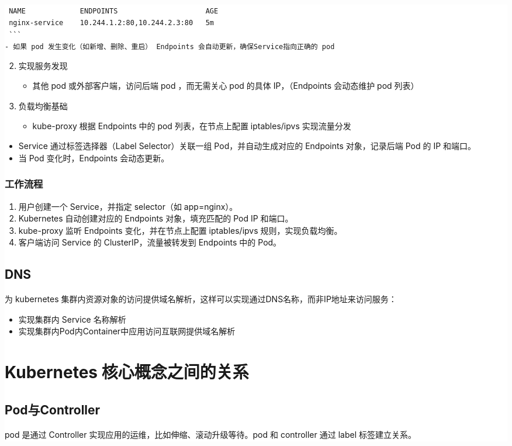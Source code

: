      NAME             ENDPOINTS                     AGE
     nginx-service    10.244.1.2:80,10.244.2.3:80   5m
     ```
    - 如果 pod 发生变化（如新增、删除、重启） Endpoints 会自动更新，确保Service指向正确的 pod
2. 实现服务发现
   - 其他 pod 或外部客户端，访问后端 pod ，而无需关心 pod 的具体 IP，（Endpoints 会动态维护 pod 列表）
 
 3. 负载均衡基础
    - kube-proxy 根据 Endpoints 中的 pod 列表，在节点上配置 iptables/ipvs 实现流量分发


- Service 通过标签选择器（Label Selector）关联一组 Pod，并自动生成对应的 Endpoints 对象，记录后端 Pod 的 IP 和端口。
- 当 Pod 变化时，Endpoints 会动态更新。



### 工作流程
1. 用户创建一个 Service，并指定 selector（如 app=nginx）。
2. Kubernetes 自动创建对应的 Endpoints 对象，填充匹配的 Pod IP 和端口。
3. kube-proxy 监听 Endpoints 变化，并在节点上配置 iptables/ipvs 规则，实现负载均衡。
4. 客户端访问 Service 的 ClusterIP，流量被转发到 Endpoints 中的 Pod。

## DNS


为 kubernetes 集群内资源对象的访问提供域名解析，这样可以实现通过DNS名称，而非IP地址来访问服务：
- 实现集群内 Service 名称解析
- 实现集群内Pod内Container中应用访问互联网提供域名解析






# Kubernetes 核心概念之间的关系

## Pod与Controller

pod 是通过 Controller 实现应用的运维，比如伸缩、滚动升级等待。pod 和 controller 通过 label 标签建立关系。

